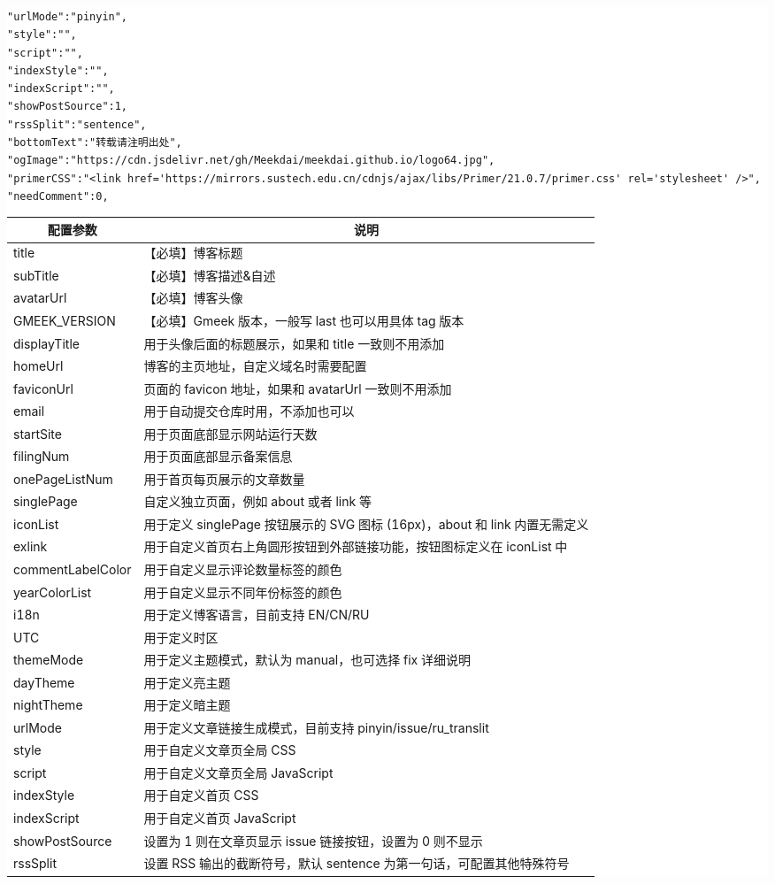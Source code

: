 ```
"urlMode":"pinyin",
"style":"",
"script":"",
"indexStyle":"",
"indexScript":"",
"showPostSource":1,
"rssSplit":"sentence",
"bottomText":"转载请注明出处",
"ogImage":"https://cdn.jsdelivr.net/gh/Meekdai/meekdai.github.io/logo64.jpg",
"primerCSS":"<link href='https://mirrors.sustech.edu.cn/cdnjs/ajax/libs/Primer/21.0.7/primer.css' rel='stylesheet' />",
"needComment":0,
```

| 配置参数           | 说明                                                                                   |
| ------------------ | -------------------------------------------------------------------------------------- |
| title              | 【必填】博客标题                                                                       |
| subTitle           | 【必填】博客描述&自述                                                                 |
| avatarUrl          | 【必填】博客头像                                                                       |
| GMEEK_VERSION      | 【必填】Gmeek 版本，一般写 last 也可以用具体 tag 版本                                  |
| displayTitle       | 用于头像后面的标题展示，如果和 title 一致则不用添加                                    |
| homeUrl            | 博客的主页地址，自定义域名时需要配置                                                    |
| faviconUrl         | 页面的 favicon 地址，如果和 avatarUrl 一致则不用添加                                   |
| email              | 用于自动提交仓库时用，不添加也可以                                                      |
| startSite          | 用于页面底部显示网站运行天数                                                            |
| filingNum          | 用于页面底部显示备案信息                                                                |
| onePageListNum     | 用于首页每页展示的文章数量                                                              |
| singlePage         | 自定义独立页面，例如 about 或者 link 等                                                 |
| iconList           | 用于定义 singlePage 按钮展示的 SVG 图标 (16px)，about 和 link 内置无需定义             |
| exlink             | 用于自定义首页右上角圆形按钮到外部链接功能，按钮图标定义在 iconList 中                    |
| commentLabelColor  | 用于自定义显示评论数量标签的颜色                                                        |
| yearColorList      | 用于自定义显示不同年份标签的颜色                                                        |
| i18n               | 用于定义博客语言，目前支持 EN/CN/RU                                                    |
| UTC                | 用于定义时区                                                                           |
| themeMode          | 用于定义主题模式，默认为 manual，也可选择 fix 详细说明                                   |
| dayTheme           | 用于定义亮主题                                                                         |
| nightTheme         | 用于定义暗主题                                                                         |
| urlMode            | 用于定义文章链接生成模式，目前支持 pinyin/issue/ru_translit                              |
| style              | 用于自定义文章页全局 CSS                                                               |
| script             | 用于自定义文章页全局 JavaScript                                                         |
| indexStyle         | 用于自定义首页 CSS                                                                     |
| indexScript        | 用于自定义首页 JavaScript                                                               |
| showPostSource     | 设置为 1 则在文章页显示 issue 链接按钮，设置为 0 则不显示                                 |
| rssSplit           | 设置 RSS 输出的截断符号，默认 sentence 为第一句话，可配置其他特殊符号                    |